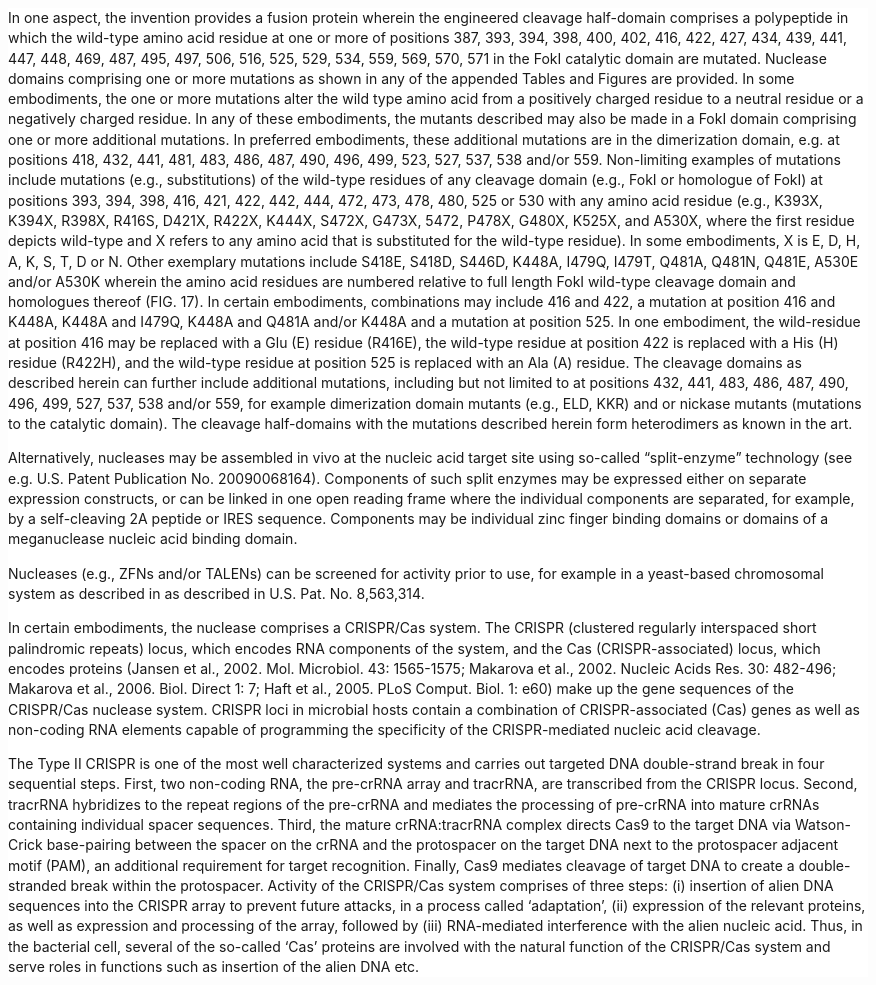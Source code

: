 In one aspect, the invention provides a fusion protein wherein the engineered cleavage half-domain comprises a polypeptide in which the wild-type amino acid residue at one or more of positions 387, 393, 394, 398, 400, 402, 416, 422, 427, 434, 439, 441, 447, 448, 469, 487, 495, 497, 506, 516, 525, 529, 534, 559, 569, 570, 571 in the FokI catalytic domain are mutated. Nuclease domains comprising one or more mutations as shown in any of the appended Tables and Figures are provided. In some embodiments, the one or more mutations alter the wild type amino acid from a positively charged residue to a neutral residue or a negatively charged residue. In any of these embodiments, the mutants described may also be made in a FokI domain comprising one or more additional mutations. In preferred embodiments, these additional mutations are in the dimerization domain, e.g. at positions 418, 432, 441, 481, 483, 486, 487, 490, 496, 499, 523, 527, 537, 538 and/or 559. Non-limiting examples of mutations include mutations (e.g., substitutions) of the wild-type residues of any cleavage domain (e.g., FokI or homologue of FokI) at positions 393, 394, 398, 416, 421, 422, 442, 444, 472, 473, 478, 480, 525 or 530 with any amino acid residue (e.g., K393X, K394X, R398X, R416S, D421X, R422X, K444X, S472X, G473X, 5472, P478X, G480X, K525X, and A530X, where the first residue depicts wild-type and X refers to any amino acid that is substituted for the wild-type residue). In some embodiments, X is E, D, H, A, K, S, T, D or N. Other exemplary mutations include S418E, S418D, S446D, K448A, I479Q, I479T, Q481A, Q481N, Q481E, A530E and/or A530K wherein the amino acid residues are numbered relative to full length FokI wild-type cleavage domain and homologues thereof (FIG. 17). In certain embodiments, combinations may include 416 and 422, a mutation at position 416 and K448A, K448A and I479Q, K448A and Q481A and/or K448A and a mutation at position 525. In one embodiment, the wild-residue at position 416 may be replaced with a Glu (E) residue (R416E), the wild-type residue at position 422 is replaced with a His (H) residue (R422H), and the wild-type residue at position 525 is replaced with an Ala (A) residue. The cleavage domains as described herein can further include additional mutations, including but not limited to at positions 432, 441, 483, 486, 487, 490, 496, 499, 527, 537, 538 and/or 559, for example dimerization domain mutants (e.g., ELD, KKR) and or nickase mutants (mutations to the catalytic domain). The cleavage half-domains with the mutations described herein form heterodimers as known in the art.

Alternatively, nucleases may be assembled in vivo at the nucleic acid target site using so-called “split-enzyme” technology (see e.g. U.S. Patent Publication No. 20090068164). Components of such split enzymes may be expressed either on separate expression constructs, or can be linked in one open reading frame where the individual components are separated, for example, by a self-cleaving 2A peptide or IRES sequence. Components may be individual zinc finger binding domains or domains of a meganuclease nucleic acid binding domain.

Nucleases (e.g., ZFNs and/or TALENs) can be screened for activity prior to use, for example in a yeast-based chromosomal system as described in as described in U.S. Pat. No. 8,563,314.

In certain embodiments, the nuclease comprises a CRISPR/Cas system. The CRISPR (clustered regularly interspaced short palindromic repeats) locus, which encodes RNA components of the system, and the Cas (CRISPR-associated) locus, which encodes proteins (Jansen et al., 2002. Mol. Microbiol. 43: 1565-1575; Makarova et al., 2002. Nucleic Acids Res. 30: 482-496; Makarova et al., 2006. Biol. Direct 1: 7; Haft et al., 2005. PLoS Comput. Biol. 1: e60) make up the gene sequences of the CRISPR/Cas nuclease system. CRISPR loci in microbial hosts contain a combination of CRISPR-associated (Cas) genes as well as non-coding RNA elements capable of programming the specificity of the CRISPR-mediated nucleic acid cleavage.

The Type II CRISPR is one of the most well characterized systems and carries out targeted DNA double-strand break in four sequential steps. First, two non-coding RNA, the pre-crRNA array and tracrRNA, are transcribed from the CRISPR locus. Second, tracrRNA hybridizes to the repeat regions of the pre-crRNA and mediates the processing of pre-crRNA into mature crRNAs containing individual spacer sequences. Third, the mature crRNA:tracrRNA complex directs Cas9 to the target DNA via Watson-Crick base-pairing between the spacer on the crRNA and the protospacer on the target DNA next to the protospacer adjacent motif (PAM), an additional requirement for target recognition. Finally, Cas9 mediates cleavage of target DNA to create a double-stranded break within the protospacer. Activity of the CRISPR/Cas system comprises of three steps: (i) insertion of alien DNA sequences into the CRISPR array to prevent future attacks, in a process called ‘adaptation’, (ii) expression of the relevant proteins, as well as expression and processing of the array, followed by (iii) RNA-mediated interference with the alien nucleic acid. Thus, in the bacterial cell, several of the so-called ‘Cas’ proteins are involved with the natural function of the CRISPR/Cas system and serve roles in functions such as insertion of the alien DNA etc.
